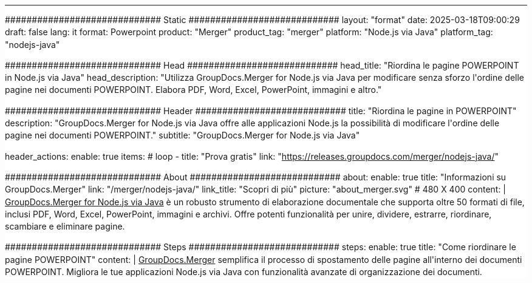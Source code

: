 
---
############################# Static ############################
layout: "format"
date:  2025-03-18T09:00:29
draft: false
lang: it
format: Powerpoint
product: "Merger"
product_tag: "merger"
platform: "Node.js via Java"
platform_tag: "nodejs-java"

############################# Head ############################
head_title: "Riordina le pagine POWERPOINT in Node.js via Java"
head_description: "Utilizza GroupDocs.Merger for Node.js via Java per modificare senza sforzo l'ordine delle pagine nei documenti POWERPOINT. Elabora PDF, Word, Excel, PowerPoint, immagini e altro."

############################# Header ############################
title: "Riordina le pagine in POWERPOINT" 
description: "GroupDocs.Merger for Node.js via Java offre alle applicazioni Node.js la possibilità di modificare l'ordine delle pagine nei documenti POWERPOINT."
subtitle: "GroupDocs.Merger for Node.js via Java" 

header_actions:
  enable: true
  items:
    #  loop
    - title: "Prova gratis"
      link: "https://releases.groupdocs.com/merger/nodejs-java/"
      
############################# About ############################
about:
    enable: true
    title: "Informazioni su GroupDocs.Merger"
    link: "/merger/nodejs-java/"
    link_title: "Scopri di più"
    picture: "about_merger.svg" # 480 X 400
    content: |
       [GroupDocs.Merger for Node.js via Java](/merger/nodejs-java/) è un robusto strumento di elaborazione documentale che supporta oltre 50 formati di file, inclusi PDF, Word, Excel, PowerPoint, immagini e archivi. Offre potenti funzionalità per unire, dividere, estrarre, riordinare, scambiare e eliminare pagine.

############################# Steps ############################
steps:
    enable: true
    title: "Come riordinare le pagine POWERPOINT"
    content: |
      [GroupDocs.Merger](/merger/nodejs-java/) semplifica il processo di spostamento delle pagine all'interno dei documenti POWERPOINT. Migliora le tue applicazioni Node.js via Java con funzionalità avanzate di organizzazione dei documenti.
      